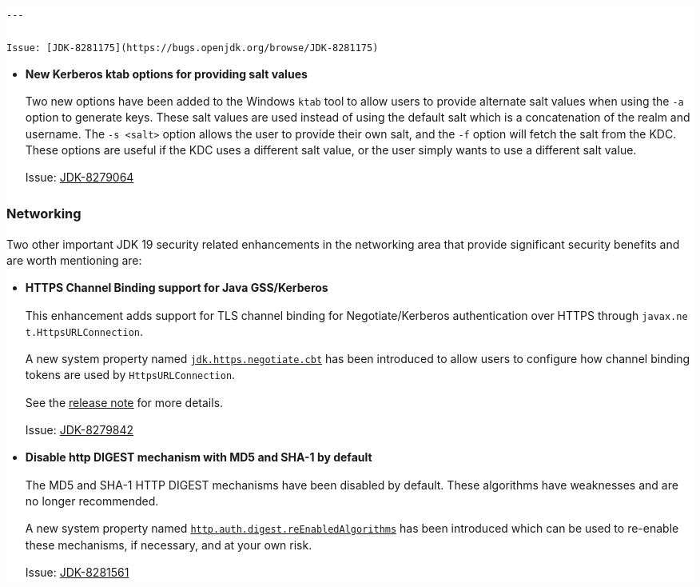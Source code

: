     ---

    Issue: [JDK-8281175](https://bugs.openjdk.org/browse/JDK-8281175)

-   __New Kerberos ktab options for providing salt values__

    Two new options have been added to the Windows `ktab` tool to allow users to
    provide alternate salt values when using the `-a` option to generate keys.
    These salt values are used instead of using the default salt which is
    a concatenation of the realm and username. The `-s <salt>` option allows the
    user to provide their own salt, and the `-f` option will fetch the salt
    from the KDC. These options are useful if the KDC uses a different salt
    value, or the user simply wants to use a different salt value.

    Issue: [JDK-8279064](https://bugs.openjdk.org/browse/JDK-8279064)

### Networking

Two other important JDK 19 security related enhancements in the networking
area that provide significant security benefits and are worth mentioning are:

-   __HTTPS Channel Binding support for Java GSS/Kerberos__

    This enhancement adds support for TLS channel binding for Negotiate/Kerberos
    authentication over HTTPS through `javax.net.HttpsURLConnection`.

    A new system property named
    [`jdk.https.negotiate.cbt`](https://docs.oracle.com/en/java/javase/19/docs/api/java.base/java/net/doc-files/net-properties.html#jdk.https.negotiate.cbt) has
    been introduced to allow users to configure how channel binding tokens
    are used by `HttpsURLConnection`.
  
    See the [release note](https://jdk.java.net/19/release-notes#JDK-8279842)
    for more details.

    Issue: [JDK-8279842](https://bugs.openjdk.org/browse/JDK-8279842)

-   __Disable http DIGEST mechanism with MD5 and SHA-1 by default__

    The MD5 and SHA-1 HTTP DIGEST mechanisms have been disabled by default.
    These algorithms have weaknesses and are no longer recommended.

    A new system property named [`http.auth.digest.reEnabledAlgorithms`](https://docs.oracle.com/en/java/javase/19/docs/api/java.base/java/net/doc-files/net-properties.html#http.auth.digest.reEnabledAlgorithms)
    has been introduced which can be used to re-enable these mechanisms, if
    necessary, and at your own risk.

    Issue: [JDK-8281561](https://bugs.openjdk.org/browse/JDK-8281561)
